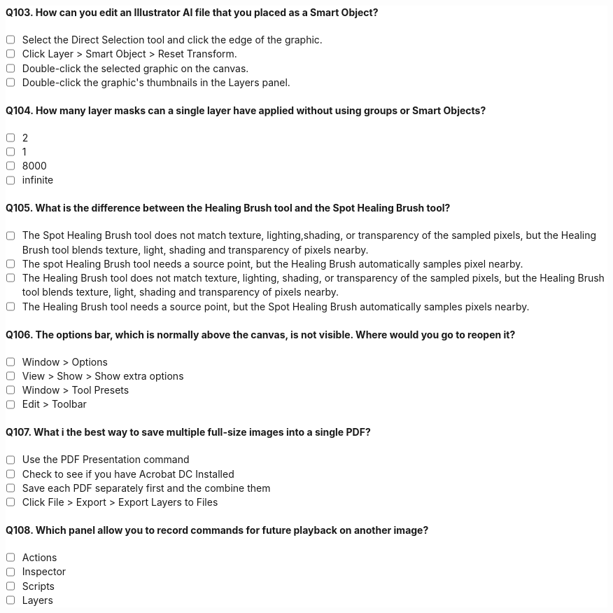 #### Q103. How can you edit an Illustrator AI file that you placed as a Smart Object?

- [ ] Select the Direct Selection tool and click the edge of the graphic.
- [ ] Click Layer > Smart Object > Reset Transform.
- [ ] Double-click the selected graphic on the canvas.
- [ ] Double-click the graphic's thumbnails in the Layers panel.

#### Q104. How many layer masks can a single layer have applied without using groups or Smart Objects?

- [ ] 2
- [ ] 1
- [ ] 8000
- [ ] infinite

#### Q105. What is the difference between the Healing Brush tool and the Spot Healing Brush tool?

- [ ] The Spot Healing Brush tool does not match texture, lighting,shading, or transparency of the sampled pixels, but the Healing Brush tool blends texture, light, shading and transparency of pixels nearby.
- [ ] The spot Healing Brush tool needs a source point, but the Healing Brush automatically samples pixel nearby.
- [ ] The Healing Brush tool does not match texture, lighting, shading, or transparency of the sampled pixels, but the Healing Brush tool blends texture, light, shading and transparency of pixels nearby.
- [ ] The Healing Brush tool needs a source point, but the Spot Healing Brush automatically samples pixels nearby.

#### Q106. The options bar, which is normally above the canvas, is not visible. Where would you go to reopen it?

- [ ] Window > Options
- [ ] View > Show > Show extra options
- [ ] Window > Tool Presets
- [ ] Edit > Toolbar

#### Q107. What i the best way to save multiple full-size images into a single PDF?

- [ ] Use the PDF Presentation command
- [ ] Check to see if you have Acrobat DC Installed
- [ ] Save each PDF separately first and the combine them
- [ ] Click File > Export > Export Layers to Files

#### Q108. Which panel allow you to record commands for future playback on another image?

- [ ] Actions
- [ ] Inspector
- [ ] Scripts
- [ ] Layers
